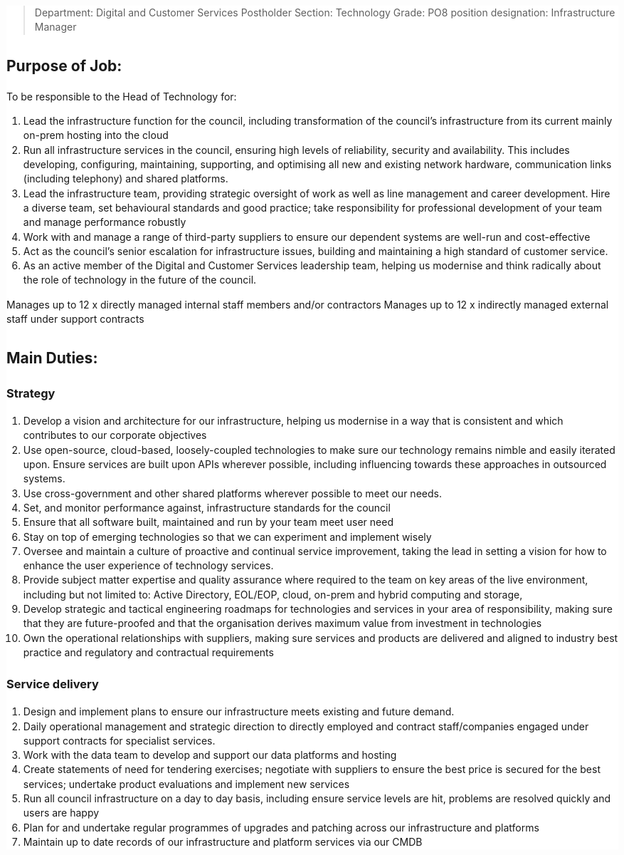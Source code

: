 

>Department: Digital and Customer Services
>Postholder Section: Technology
>Grade: PO8
>position designation: Infrastructure Manager

## Purpose of Job:

To be responsible to the Head of Technology for:
1.  Lead the infrastructure function for the council, including transformation of the council’s infrastructure from its current mainly on-prem hosting into the cloud    
2.  Run all infrastructure services in the council, ensuring high levels of reliability, security and availability. This includes developing, configuring, maintaining, supporting, and optimising all new and existing network hardware, communication links (including telephony) and shared platforms.    
3.  Lead the infrastructure team, providing strategic oversight of work as well as line management and career development. Hire a diverse team, set behavioural standards and good practice; take responsibility for professional development of your team and manage performance robustly    
4.  Work with and manage a range of third-party suppliers to ensure our dependent systems are well-run and cost-effective    
5.  Act as the council’s senior escalation for infrastructure issues, building and maintaining a high standard of customer service.    
6.  As an active member of the Digital and Customer Services leadership team, helping us modernise and think radically about the role of technology in the future of the council.

Manages up to 12 x directly managed internal staff members and/or contractors
Manages up to 12 x indirectly managed external staff under support contracts

## Main Duties:
### Strategy
1.  Develop a vision and architecture for our infrastructure, helping us modernise in a way that is consistent and which contributes to our corporate objectives    
2.  Use open-source, cloud-based, loosely-coupled technologies to make sure our technology remains nimble and easily iterated upon. Ensure services are built upon APIs wherever possible, including influencing towards these approaches in outsourced systems.    
3.  Use cross-government and other shared platforms wherever possible to meet our needs.    
4.  Set, and monitor performance against, infrastructure standards for the council    
5.  Ensure that all software built, maintained and run by your team meet user need   
6.  Stay on top of emerging technologies so that we can experiment and implement wisely    
7.  Oversee and maintain a culture of proactive and continual service improvement, taking the lead in setting a vision for how to enhance the user experience of technology services.    
8.  Provide subject matter expertise and quality assurance where required to the team on key areas of the live environment, including but not limited to: Active Directory, EOL/EOP, cloud, on-prem and hybrid computing and storage,    
9.  Develop strategic and tactical engineering roadmaps for technologies and services in your area of responsibility, making sure that they are future-proofed and that the organisation derives maximum value from investment in technologies    
10.  Own the operational relationships with suppliers, making sure services and products are delivered and aligned to industry best practice and regulatory and contractual requirements

### Service delivery
1.  Design and implement plans to ensure our infrastructure meets existing and future demand.    
2.  Daily operational management and strategic direction to directly employed and contract staff/companies engaged under support contracts for specialist services.    
3.  Work with the data team to develop and support our data platforms and hosting    
4.  Create statements of need for tendering exercises; negotiate with suppliers to ensure the best price is secured for the best services; undertake product evaluations and implement new services    
5.  Run all council infrastructure on a day to day basis, including ensure service levels are hit, problems are resolved quickly and users are happy    
6.  Plan for and undertake regular programmes of upgrades and patching across our infrastructure and platforms    
7.  Maintain up to date records of our infrastructure and platform services via our CMDB   